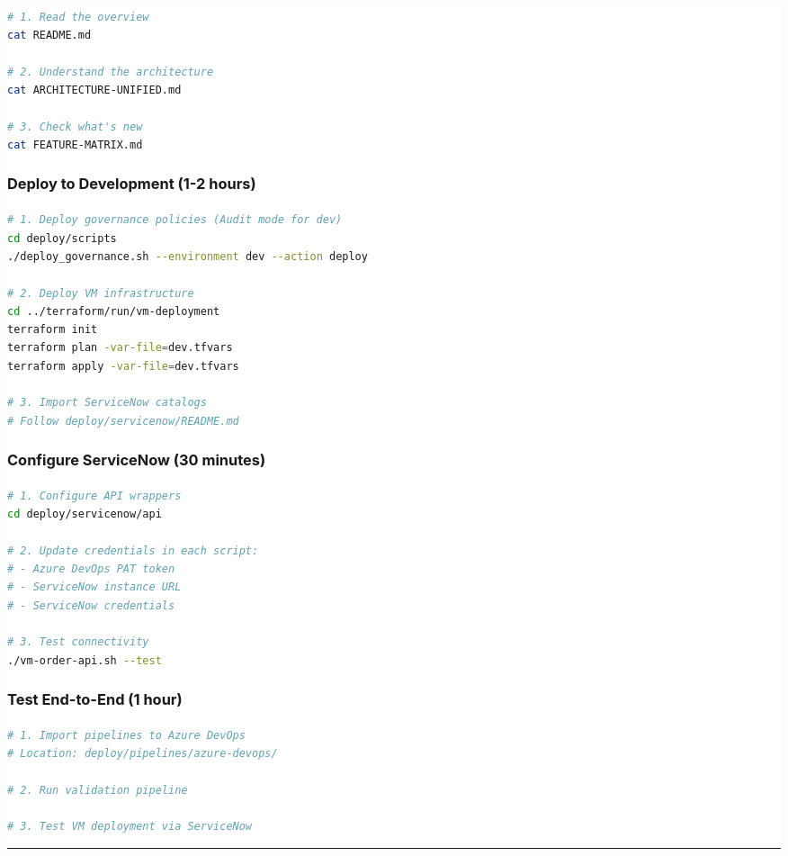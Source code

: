 ```bash
# 1. Read the overview
cat README.md

# 2. Understand the architecture
cat ARCHITECTURE-UNIFIED.md

# 3. Check what's new
cat FEATURE-MATRIX.md
```

### Deploy to Development (1-2 hours)

```bash
# 1. Deploy governance policies (Audit mode for dev)
cd deploy/scripts
./deploy_governance.sh --environment dev --action deploy

# 2. Deploy VM infrastructure
cd ../terraform/run/vm-deployment
terraform init
terraform plan -var-file=dev.tfvars
terraform apply -var-file=dev.tfvars

# 3. Import ServiceNow catalogs
# Follow deploy/servicenow/README.md
```

### Configure ServiceNow (30 minutes)

```bash
# 1. Configure API wrappers
cd deploy/servicenow/api

# 2. Update credentials in each script:
# - Azure DevOps PAT token
# - ServiceNow instance URL
# - ServiceNow credentials

# 3. Test connectivity
./vm-order-api.sh --test
```

### Test End-to-End (1 hour)

```bash
# 1. Import pipelines to Azure DevOps
# Location: deploy/pipelines/azure-devops/

# 2. Run validation pipeline

# 3. Test VM deployment via ServiceNow
```

---